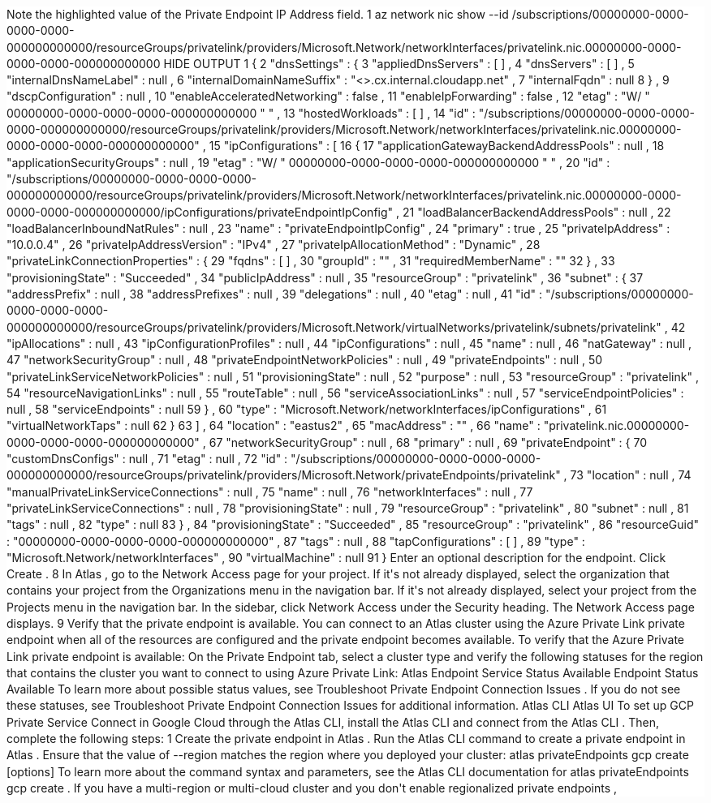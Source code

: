 Note the highlighted value of the Private Endpoint IP Address field. 1 az network nic show --id /subscriptions/00000000-0000-0000-0000-000000000000/resourceGroups/privatelink/providers/Microsoft.Network/networkInterfaces/privatelink.nic.00000000-0000-0000-0000-000000000000 HIDE OUTPUT 1 { 2 "dnsSettings" : { 3 "appliedDnsServers" : [ ] , 4 "dnsServers" : [ ] , 5 "internalDnsNameLabel" : null , 6 "internalDomainNameSuffix" : "<>.cx.internal.cloudapp.net" , 7 "internalFqdn" : null 8 } , 9 "dscpConfiguration" : null , 10 "enableAcceleratedNetworking" : false , 11 "enableIpForwarding" : false , 12 "etag" : "W/ \" 00000000-0000-0000-0000-000000000000 \" " , 13 "hostedWorkloads" : [ ] , 14 "id" : "/subscriptions/00000000-0000-0000-0000-000000000000/resourceGroups/privatelink/providers/Microsoft.Network/networkInterfaces/privatelink.nic.00000000-0000-0000-0000-000000000000" , 15 "ipConfigurations" : [ 16 { 17 "applicationGatewayBackendAddressPools" : null , 18 "applicationSecurityGroups" : null , 19 "etag" : "W/ \" 00000000-0000-0000-0000-000000000000 \" " , 20 "id" : "/subscriptions/00000000-0000-0000-0000-000000000000/resourceGroups/privatelink/providers/Microsoft.Network/networkInterfaces/privatelink.nic.00000000-0000-0000-0000-000000000000/ipConfigurations/privateEndpointIpConfig" , 21 "loadBalancerBackendAddressPools" : null , 22 "loadBalancerInboundNatRules" : null , 23 "name" : "privateEndpointIpConfig" , 24 "primary" : true , 25 "privateIpAddress" : "10.0.0.4" , 26 "privateIpAddressVersion" : "IPv4" , 27 "privateIpAllocationMethod" : "Dynamic" , 28 "privateLinkConnectionProperties" : { 29 "fqdns" : [ ] , 30 "groupId" : "" , 31 "requiredMemberName" : "" 32 } , 33 "provisioningState" : "Succeeded" , 34 "publicIpAddress" : null , 35 "resourceGroup" : "privatelink" , 36 "subnet" : { 37 "addressPrefix" : null , 38 "addressPrefixes" : null , 39 "delegations" : null , 40 "etag" : null , 41 "id" : "/subscriptions/00000000-0000-0000-0000-000000000000/resourceGroups/privatelink/providers/Microsoft.Network/virtualNetworks/privatelink/subnets/privatelink" , 42 "ipAllocations" : null , 43 "ipConfigurationProfiles" : null , 44 "ipConfigurations" : null , 45 "name" : null , 46 "natGateway" : null , 47 "networkSecurityGroup" : null , 48 "privateEndpointNetworkPolicies" : null , 49 "privateEndpoints" : null , 50 "privateLinkServiceNetworkPolicies" : null , 51 "provisioningState" : null , 52 "purpose" : null , 53 "resourceGroup" : "privatelink" , 54 "resourceNavigationLinks" : null , 55 "routeTable" : null , 56 "serviceAssociationLinks" : null , 57 "serviceEndpointPolicies" : null , 58 "serviceEndpoints" : null 59 } , 60 "type" : "Microsoft.Network/networkInterfaces/ipConfigurations" , 61 "virtualNetworkTaps" : null 62 } 63 ] , 64 "location" : "eastus2" , 65 "macAddress" : "" , 66 "name" : "privatelink.nic.00000000-0000-0000-0000-000000000000" , 67 "networkSecurityGroup" : null , 68 "primary" : null , 69 "privateEndpoint" : { 70 "customDnsConfigs" : null , 71 "etag" : null , 72 "id" : "/subscriptions/00000000-0000-0000-0000-000000000000/resourceGroups/privatelink/providers/Microsoft.Network/privateEndpoints/privatelink" , 73 "location" : null , 74 "manualPrivateLinkServiceConnections" : null , 75 "name" : null , 76 "networkInterfaces" : null , 77 "privateLinkServiceConnections" : null , 78 "provisioningState" : null , 79 "resourceGroup" : "privatelink" , 80 "subnet" : null , 81 "tags" : null , 82 "type" : null 83 } , 84 "provisioningState" : "Succeeded" , 85 "resourceGroup" : "privatelink" , 86 "resourceGuid" : "00000000-0000-0000-0000-000000000000" , 87 "tags" : null , 88 "tapConfigurations" : [ ] , 89 "type" : "Microsoft.Network/networkInterfaces" , 90 "virtualMachine" : null 91 } Enter an optional description for the endpoint. Click Create . 8 In Atlas , go to the Network Access page for your project. If it's not already displayed, select the
organization that contains your project from the Organizations menu in the navigation bar. If it's not already displayed, select your project
from the Projects menu in the navigation bar. In the sidebar, click Network Access under
the Security heading. The Network Access page displays. 9 Verify that the private endpoint is available. You can connect to an Atlas cluster using the Azure Private Link private
endpoint when all of the resources are configured and the private
endpoint becomes available. To verify that the Azure Private Link private endpoint is available: On the Private Endpoint tab, select a
cluster type and verify the following
statuses for the region that contains the cluster
you want to connect to using Azure Private Link: Atlas Endpoint Service Status Available Endpoint Status Available To learn more about possible status values, see Troubleshoot Private Endpoint Connection Issues . If you do not see these statuses, see Troubleshoot Private Endpoint Connection Issues for
additional information. Atlas CLI Atlas UI To set up GCP Private Service Connect in Google Cloud through the
Atlas CLI, install the Atlas CLI and connect from the Atlas CLI . Then, complete the following
steps: 1 Create the private endpoint in Atlas . Run the Atlas CLI command to create a private endpoint in Atlas . Ensure that the value of --region matches the
region where you deployed your cluster: atlas privateEndpoints gcp create [options] To learn more about the command syntax and parameters, see the
Atlas CLI documentation for atlas privateEndpoints gcp create . If you have a multi-region or multi-cloud cluster and you don't
enable regionalized private endpoints ,